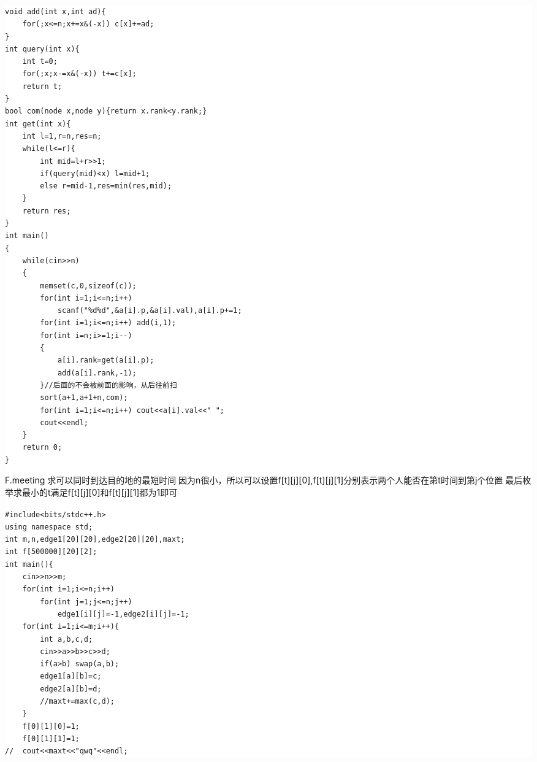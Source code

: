 ~~~
void add(int x,int ad){
	for(;x<=n;x+=x&(-x)) c[x]+=ad;
}
int query(int x){
	int t=0;
	for(;x;x-=x&(-x)) t+=c[x];
	return t; 
}
bool com(node x,node y){return x.rank<y.rank;}
int get(int x){
	int l=1,r=n,res=n;
	while(l<=r){
		int mid=l+r>>1;
		if(query(mid)<x) l=mid+1;
		else r=mid-1,res=min(res,mid);
	}
	return res;
}
int main()
{
	while(cin>>n)
	{
		memset(c,0,sizeof(c));
		for(int i=1;i<=n;i++)
			scanf("%d%d",&a[i].p,&a[i].val),a[i].p+=1;
		for(int i=1;i<=n;i++) add(i,1);
		for(int i=n;i>=1;i--)
		{
			a[i].rank=get(a[i].p);
			add(a[i].rank,-1); 
		}//后面的不会被前面的影响，从后往前扫
		sort(a+1,a+1+n,com);
		for(int i=1;i<=n;i++) cout<<a[i].val<<" ";
		cout<<endl;
	}
	return 0;
} 
~~~

F.meeting
求可以同时到达目的地的最短时间
因为n很小，所以可以设置f[t][j][0],f[t][j][1]分别表示两个人能否在第t时间到第j个位置
最后枚举求最小的t满足f[t][j][0]和f[t][j][1]都为1即可
~~~
#include<bits/stdc++.h>
using namespace std;
int m,n,edge1[20][20],edge2[20][20],maxt;
int f[500000][20][2];
int main(){
	cin>>n>>m;
	for(int i=1;i<=n;i++)
		for(int j=1;j<=n;j++)
			edge1[i][j]=-1,edge2[i][j]=-1;
	for(int i=1;i<=m;i++){
		int a,b,c,d;
		cin>>a>>b>>c>>d;
		if(a>b) swap(a,b);
		edge1[a][b]=c;
		edge2[a][b]=d;
		//maxt+=max(c,d);
	}
	f[0][1][0]=1;
	f[0][1][1]=1;
//	cout<<maxt<<"qwq"<<endl;
~~~